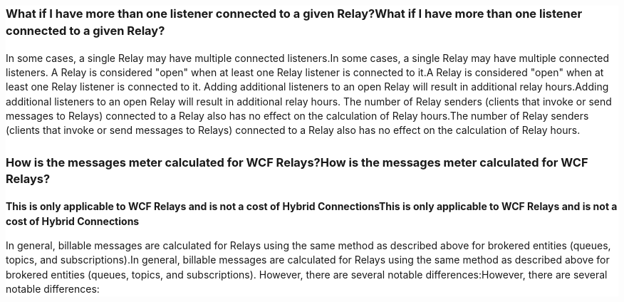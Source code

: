 ### <a name="what-if-i-have-more-than-one-listener-connected-to-a-given-relay"></a><span data-ttu-id="46901-135">What if I have more than one listener connected to a given Relay?</span><span class="sxs-lookup"><span data-stu-id="46901-135">What if I have more than one listener connected to a given Relay?</span></span>
<span data-ttu-id="46901-136">In some cases, a single Relay may have multiple connected listeners.</span><span class="sxs-lookup"><span data-stu-id="46901-136">In some cases, a single Relay may have multiple connected listeners.</span></span> <span data-ttu-id="46901-137">A Relay is considered "open" when at least one Relay listener is connected to it.</span><span class="sxs-lookup"><span data-stu-id="46901-137">A Relay is considered "open" when at least one Relay listener is connected to it.</span></span> <span data-ttu-id="46901-138">Adding additional listeners to an open Relay will result in additional relay hours.</span><span class="sxs-lookup"><span data-stu-id="46901-138">Adding additional listeners to an open Relay will result in additional relay hours.</span></span> <span data-ttu-id="46901-139">The number of Relay senders (clients that invoke or send messages to Relays) connected to a Relay also has no effect on the calculation of Relay hours.</span><span class="sxs-lookup"><span data-stu-id="46901-139">The number of Relay senders (clients that invoke or send messages to Relays) connected to a Relay also has no effect on the calculation of Relay hours.</span></span>

### <a name="how-is-the-messages-meter-calculated-for-wcf-relays"></a><span data-ttu-id="46901-140">How is the messages meter calculated for WCF Relays?</span><span class="sxs-lookup"><span data-stu-id="46901-140">How is the messages meter calculated for WCF Relays?</span></span>
<span data-ttu-id="46901-141">**This is only applicable to WCF Relays and is not a cost of Hybrid Connections**</span><span class="sxs-lookup"><span data-stu-id="46901-141">**This is only applicable to WCF Relays and is not a cost of Hybrid Connections**</span></span>

<span data-ttu-id="46901-142">In general, billable messages are calculated for Relays using the same method as described above for brokered entities (queues, topics, and subscriptions).</span><span class="sxs-lookup"><span data-stu-id="46901-142">In general, billable messages are calculated for Relays using the same method as described above for brokered entities (queues, topics, and subscriptions).</span></span> <span data-ttu-id="46901-143">However, there are several notable differences:</span><span class="sxs-lookup"><span data-stu-id="46901-143">However, there are several notable differences:</span></span>
